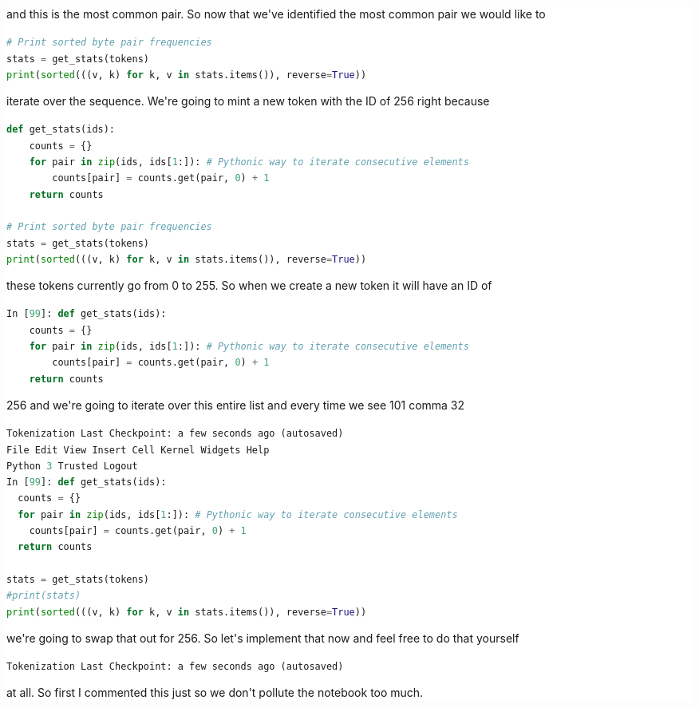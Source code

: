 and this is the most common pair. So now that we've identified the most common pair we would like to

```python  
# Print sorted byte pair frequencies  
stats = get_stats(tokens)  
print(sorted(((v, k) for k, v in stats.items()), reverse=True))  
```

iterate over the sequence. We're going to mint a new token with the ID of 256 right because

```python  
def get_stats(ids):  
    counts = {}  
    for pair in zip(ids, ids[1:]): # Pythonic way to iterate consecutive elements  
        counts[pair] = counts.get(pair, 0) + 1  
    return counts

# Print sorted byte pair frequencies  
stats = get_stats(tokens)  
print(sorted(((v, k) for k, v in stats.items()), reverse=True))  
```

these tokens currently go from 0 to 255. So when we create a new token it will have an ID of

```python  
In [99]: def get_stats(ids):  
    counts = {}  
    for pair in zip(ids, ids[1:]): # Pythonic way to iterate consecutive elements  
        counts[pair] = counts.get(pair, 0) + 1  
    return counts  
```

256 and we're going to iterate over this entire list and every time we see 101 comma 32

```python  
Tokenization Last Checkpoint: a few seconds ago (autosaved)  
File Edit View Insert Cell Kernel Widgets Help  
Python 3 Trusted Logout  
In [99]: def get_stats(ids):  
  counts = {}  
  for pair in zip(ids, ids[1:]): # Pythonic way to iterate consecutive elements  
    counts[pair] = counts.get(pair, 0) + 1  
  return counts 

stats = get_stats(tokens)  
#print(stats)  
print(sorted(((v, k) for k, v in stats.items()), reverse=True))  
```

we're going to swap that out for 256. So let's implement that now and feel free to do that yourself

```python  
Tokenization Last Checkpoint: a few seconds ago (autosaved)  
```

at all. So first I commented this just so we don't pollute the notebook too much.
